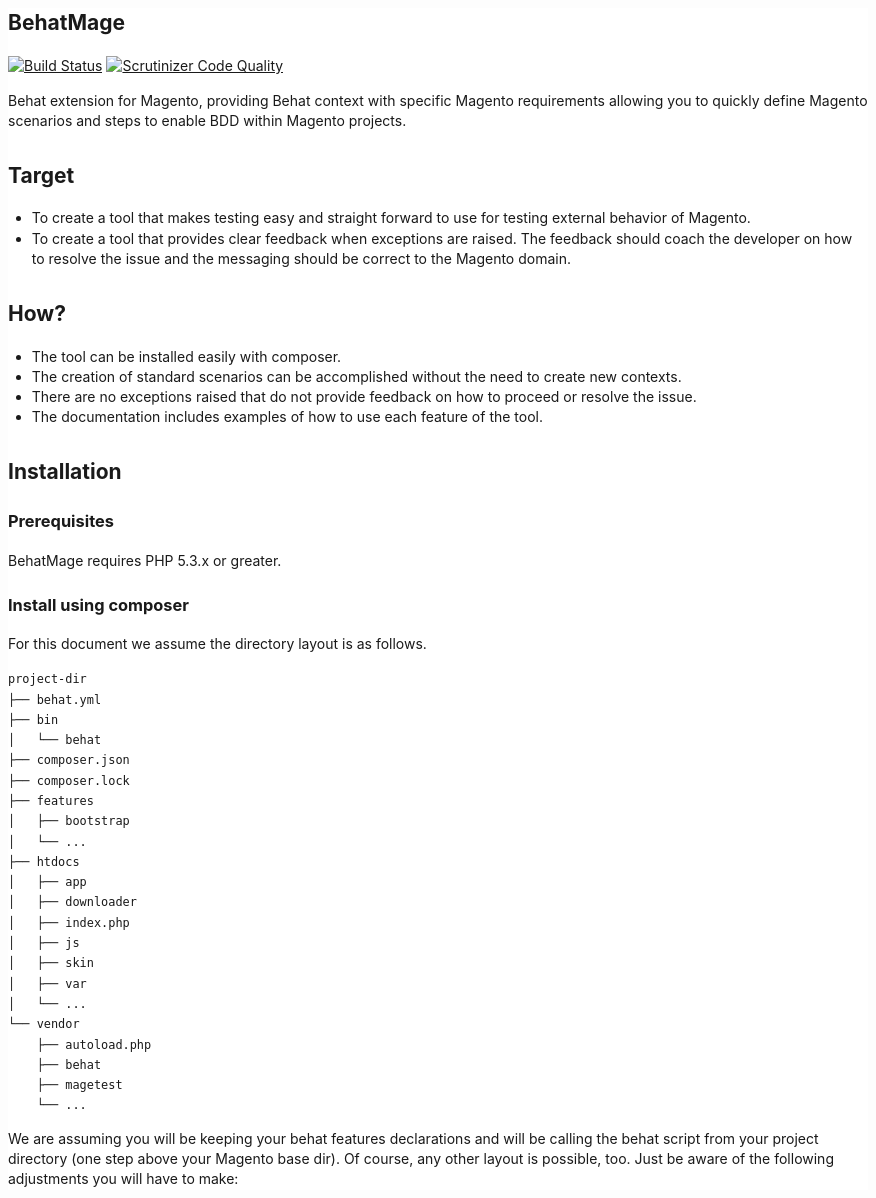 ## BehatMage

[![Build Status](https://travis-ci.org/MageTest/BehatMage.png?branch=develop)](https://travis-ci.org/MageTest/BehatMage) 
[![Scrutinizer Code Quality](https://scrutinizer-ci.com/g/MageTest/BehatMage/badges/quality-score.png?b=develop)](https://scrutinizer-ci.com/g/MageTest/BehatMage/?branch=develop)

Behat extension for Magento, providing Behat context with specific Magento requirements allowing you to quickly define Magento scenarios and steps to enable BDD within Magento projects.

## Target

* To create a tool that makes testing easy and straight forward to use for testing external behavior of Magento.
* To create a tool that provides clear feedback when exceptions are raised. The feedback should coach the developer on how to resolve the issue and the messaging should be correct to the Magento domain.

## How?

* The tool can be installed easily with composer.
* The creation of standard scenarios can be accomplished without the need to create new contexts.
* There are no exceptions raised that do not provide feedback on how to proceed or resolve the issue.
* The documentation includes examples of how to use each feature of the tool.

## Installation

### Prerequisites

BehatMage requires PHP 5.3.x or greater.

### Install using composer

For this document we assume the directory layout is as follows.
```
project-dir
├── behat.yml
├── bin
│   └── behat
├── composer.json
├── composer.lock
├── features
│   ├── bootstrap
│   └── ...
├── htdocs
│   ├── app
│   ├── downloader
│   ├── index.php
│   ├── js
│   ├── skin
│   ├── var
│   └── ...
└── vendor
    ├── autoload.php
    ├── behat
    ├── magetest
    └── ...
```
We are assuming you will be keeping your behat features declarations and will be calling the behat script from your project directory (one step above your Magento base dir).
Of course, any other layout is possible, too. Just be aware of the following adjustments you will have to make: